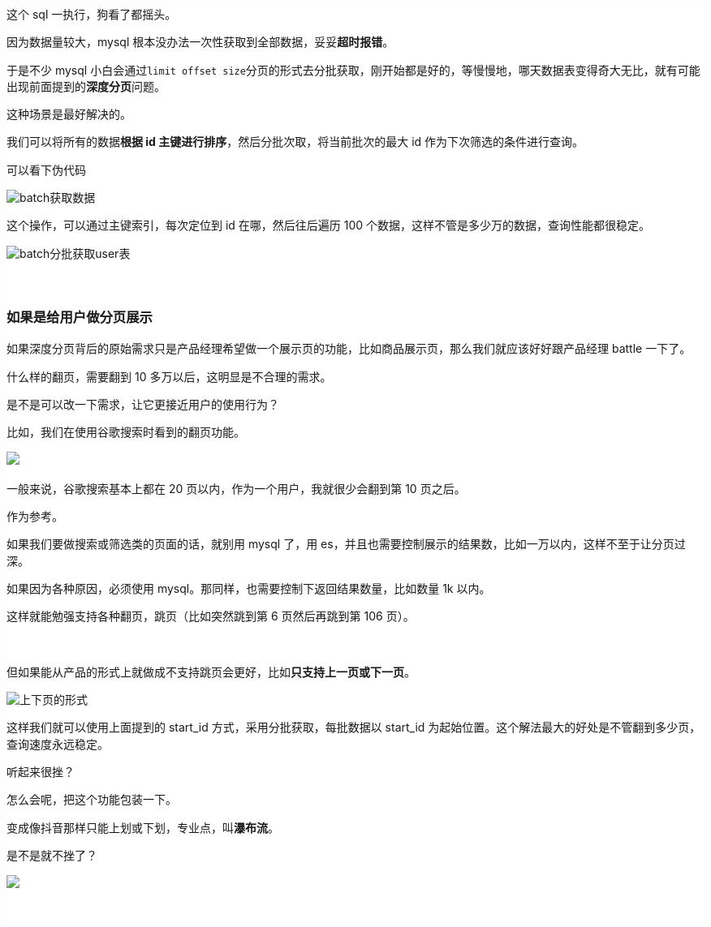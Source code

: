 这个 sql 一执行，狗看了都摇头。

因为数据量较大，mysql 根本没办法一次性获取到全部数据，妥妥**超时报错**。

于是不少 mysql 小白会通过`limit offset size`分页的形式去分批获取，刚开始都是好的，等慢慢地，哪天数据表变得奇大无比，就有可能出现前面提到的**深度分页**问题。

这种场景是最好解决的。

我们可以将所有的数据**根据 id 主键进行排序**，然后分批次取，将当前批次的最大 id 作为下次筛选的条件进行查询。

可以看下伪代码

![batch获取数据](https://cdn.xiaobaidebug.top/image/batch%E8%8E%B7%E5%8F%96%E6%95%B0%E6%8D%AE.png)

这个操作，可以通过主键索引，每次定位到 id 在哪，然后往后遍历 100 个数据，这样不管是多少万的数据，查询性能都很稳定。

![batch分批获取user表](https://cdn.xiaobaidebug.top/image/batch分批获取user表.drawio.png)

<br>

### 如果是给用户做分页展示

如果深度分页背后的原始需求只是产品经理希望做一个展示页的功能，比如商品展示页，那么我们就应该好好跟产品经理 battle 一下了。

什么样的翻页，需要翻到 10 多万以后，这明显是不合理的需求。

是不是可以改一下需求，让它更接近用户的使用行为？

比如，我们在使用谷歌搜索时看到的翻页功能。

![](https://cdn.xiaobaidebug.top/image/image-20220502222159101.png)

一般来说，谷歌搜索基本上都在 20 页以内，作为一个用户，我就很少会翻到第 10 页之后。

作为参考。

如果我们要做搜索或筛选类的页面的话，就别用 mysql 了，用 es，并且也需要控制展示的结果数，比如一万以内，这样不至于让分页过深。

如果因为各种原因，必须使用 mysql。那同样，也需要控制下返回结果数量，比如数量 1k 以内。

这样就能勉强支持各种翻页，跳页（比如突然跳到第 6 页然后再跳到第 106 页）。

<br>

但如果能从产品的形式上就做成不支持跳页会更好，比如**只支持上一页或下一页**。

![上下页的形式](https://cdn.xiaobaidebug.top/image/%E4%B8%8A%E4%B8%8B%E9%A1%B5%E7%9A%84%E5%BD%A2%E5%BC%8F.drawio.png)

这样我们就可以使用上面提到的 start_id 方式，采用分批获取，每批数据以 start_id 为起始位置。这个解法最大的好处是不管翻到多少页，查询速度永远稳定。

听起来很挫？

怎么会呢，把这个功能包装一下。

变成像抖音那样只能上划或下划，专业点，叫**瀑布流**。

是不是就不挫了？

![](https://cdn.xiaobaidebug.top/image/image-20220503134616713.png)

<br>
